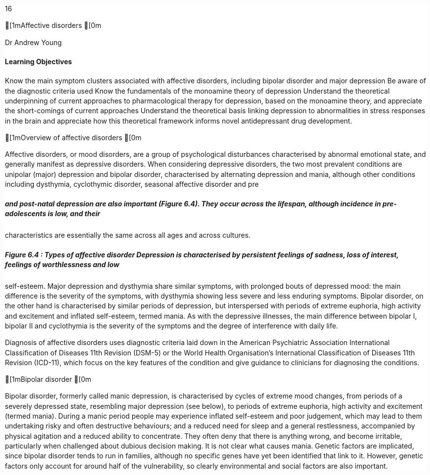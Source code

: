 16 

[1mAffective disorders [0m

Dr Andrew Young 

#### Learning Objectives

Know the main symptom clusters associated with affective disorders, including bipolar disorder and major depression Be aware of the diagnostic criteria 
used Know the fundamentals of the monoamine theory of depression Understand the theoretical underpinning of current approaches to pharmacological therapy 
for depression, based on the monoamine theory, and appreciate the short-comings of current approaches Understand the theoretical basis linking depression 
to abnormalities in stress responses in the brain and appreciate how this theoretical framework informs novel antidepressant drug development. 

[1mOverview of affective disorders [0m

Affective disorders, or mood disorders, are a group of psychological disturbances characterised by abnormal emotional state, and generally manifest as 
depressive disorders. When considering depressive disorders, the two most prevalent conditions are unipolar (major) depression and bipolar disorder, 
characterised by alternating depression and mania, although other conditions including dysthymia, cyclothymic disorder, seasonal affective disorder and pre 
##### and post-natal depression are also important (Figure 6.4). They occur across the lifespan, although incidence in pre-adolescents is low, and their 
characteristics are essentially the same across all ages and across cultures. 

##### Figure 6.4 : Types of affective disorder Depression is characterised by persistent feelings of sadness, loss of interest, feelings of worthlessness and low 
self-esteem. Major depression and dysthymia share similar symptoms, with prolonged bouts of depressed mood: the main difference is the severity of the 
symptoms, with dysthymia showing less severe and less enduring symptoms. Bipolar disorder, on the other hand is characterised by similar periods of 
depression, but interspersed with periods of extreme euphoria, high activity and excitement and inflated self-esteem, termed mania. As with the depressive 
illnesses, the main difference between bipolar I, bipolar II and cyclothymia is the severity of the symptoms and the degree of interference with daily 
life. 

Diagnosis of affective disorders uses diagnostic criteria laid down in the American Psychiatric Association International Classification of Diseases 11th 
Revision (DSM-5) or the World Health Organisation’s International Classification of Diseases 11th Revision (ICD-11), which focus on the key features of the 
condition and give guidance to clinicians for diagnosing the conditions. 

[1mBipolar disorder [0m

Bipolar disorder, formerly called manic depression, is characterised by cycles of extreme mood changes, from periods of a severely depressed state, 
resembling major depression (see below), to periods of extreme euphoria, high activity and excitement (termed mania). During a manic period people may 
experience inflated self-esteem and poor judgement, which may lead to them undertaking risky and often destructive behaviours; and a reduced need for sleep 
and a general restlessness, accompanied by physical agitation and a reduced ability to concentrate. They often deny that there is anything wrong, and 
become irritable, particularly when challenged about dubious decision making. It is not clear what causes mania. Genetic factors are implicated, since 
bipolar disorder tends to run in families, although no specific genes have yet been identified that link to it. However, genetic factors only account for 
around half of the vulnerability, so clearly environmental and social factors are also important. 
